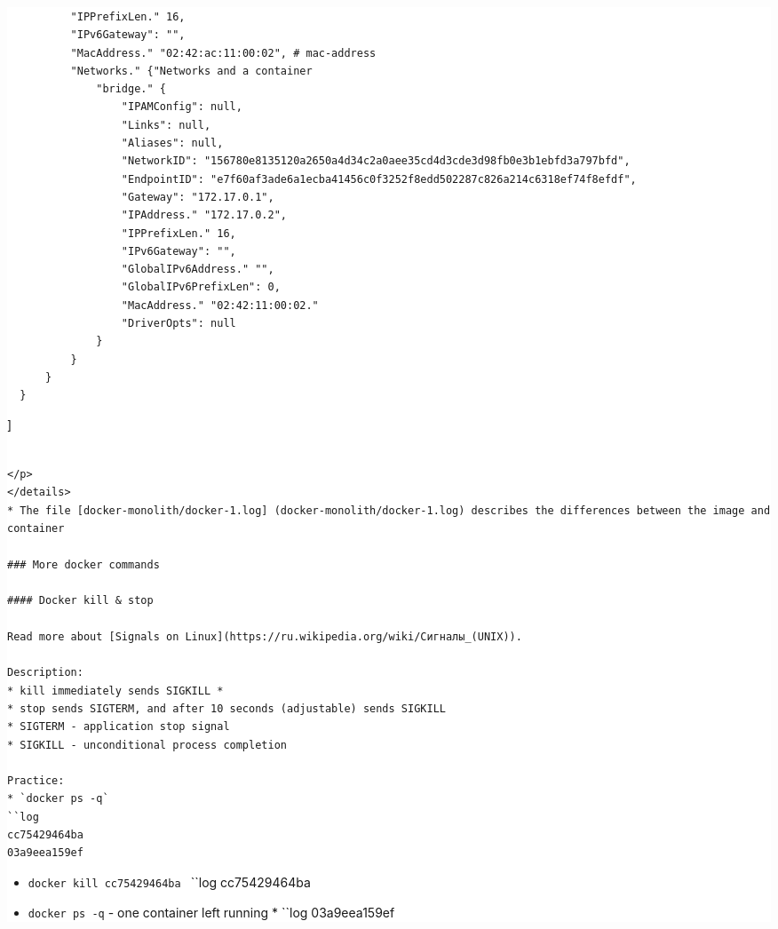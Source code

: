               "IPPrefixLen." 16,
              "IPv6Gateway": "",
              "MacAddress." "02:42:ac:11:00:02", # mac-address
              "Networks." {"Networks and a container
                  "bridge." {
                      "IPAMConfig": null,
                      "Links": null,
                      "Aliases": null,
                      "NetworkID": "156780e8135120a2650a4d34c2a0aee35cd4d3cde3d98fb0e3b1ebfd3a797bfd",
                      "EndpointID": "e7f60af3ade6a1ecba41456c0f3252f8edd502287c826a214c6318ef74f8efdf",
                      "Gateway": "172.17.0.1",
                      "IPAddress." "172.17.0.2",
                      "IPPrefixLen." 16,
                      "IPv6Gateway": "",
                      "GlobalIPv6Address." "",
                      "GlobalIPv6PrefixLen": 0,
                      "MacAddress." "02:42:11:00:02."
                      "DriverOpts": null
                  }
              }
          }
      }
  ]
  ```

  </p>
  </details>
* The file [docker-monolith/docker-1.log] (docker-monolith/docker-1.log) describes the differences between the image and container

### More docker commands

#### Docker kill & stop

Read more about [Signals on Linux](https://ru.wikipedia.org/wiki/Сигналы_(UNIX)).

Description:
* kill immediately sends SIGKILL *
* stop sends SIGTERM, and after 10 seconds (adjustable) sends SIGKILL
* SIGTERM - application stop signal
* SIGKILL - unconditional process completion

Practice:
* `docker ps -q`
  ``log
  cc75429464ba
  03a9eea159ef
  ```
* `docker kill cc75429464ba `
  ``log
  cc75429464ba
  ```
* `docker ps -q` - one container left running *
  ``log
  03a9eea159ef
  ```
